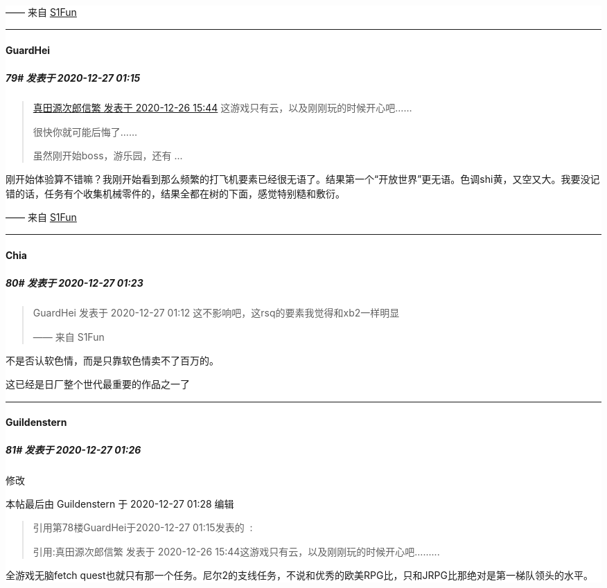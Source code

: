 —— 来自 [S1Fun](https://s1fun.koalcat.com)







*****

####  GuardHei  
##### 79#       发表于 2020-12-27 01:15



<blockquote><a href="httphttps://bbs.saraba1st.com/2b/forum.php?mod=redirect&amp;goto=findpost&amp;pid=49850819&amp;ptid=1979506" target="_blank">真田源次郎信繁 发表于 2020-12-26 15:44</a>
这游戏只有云，以及刚刚玩的时候开心吧……

很快你就可能后悔了……

虽然刚开始boss，游乐园，还有 ...</blockquote>
刚开始体验算不错嘛？我刚开始看到那么频繁的打飞机要素已经很无语了。结果第一个“开放世界”更无语。色调shi黄，又空又大。我要没记错的话，任务有个收集机械零件的，结果全都在树的下面，感觉特别糙和敷衍。

—— 来自 [S1Fun](https://s1fun.koalcat.com)







*****

####  Chia  
##### 80#       发表于 2020-12-27 01:23



<blockquote>GuardHei 发表于 2020-12-27 01:12
这不影响吧，这rsq的要素我觉得和xb2一样明显


—— 来自 S1Fun</blockquote>
不是否认软色情，而是只靠软色情卖不了百万的。

这已经是日厂整个世代最重要的作品之一了







*****

####  Guildenstern  
##### 81#       发表于 2020-12-27 01:26

修改


 本帖最后由 Guildenstern 于 2020-12-27 01:28 编辑 
<blockquote>引用第78楼GuardHei于2020-12-27 01:15发表的  :

引用:真田源次郎信繁 发表于 2020-12-26 15:44这游戏只有云，以及刚刚玩的时候开心吧…......</blockquote>
全游戏无脑fetch quest也就只有那一个任务。尼尔2的支线任务，不说和优秀的欧美RPG比，只和JRPG比那绝对是第一梯队领头的水平。

